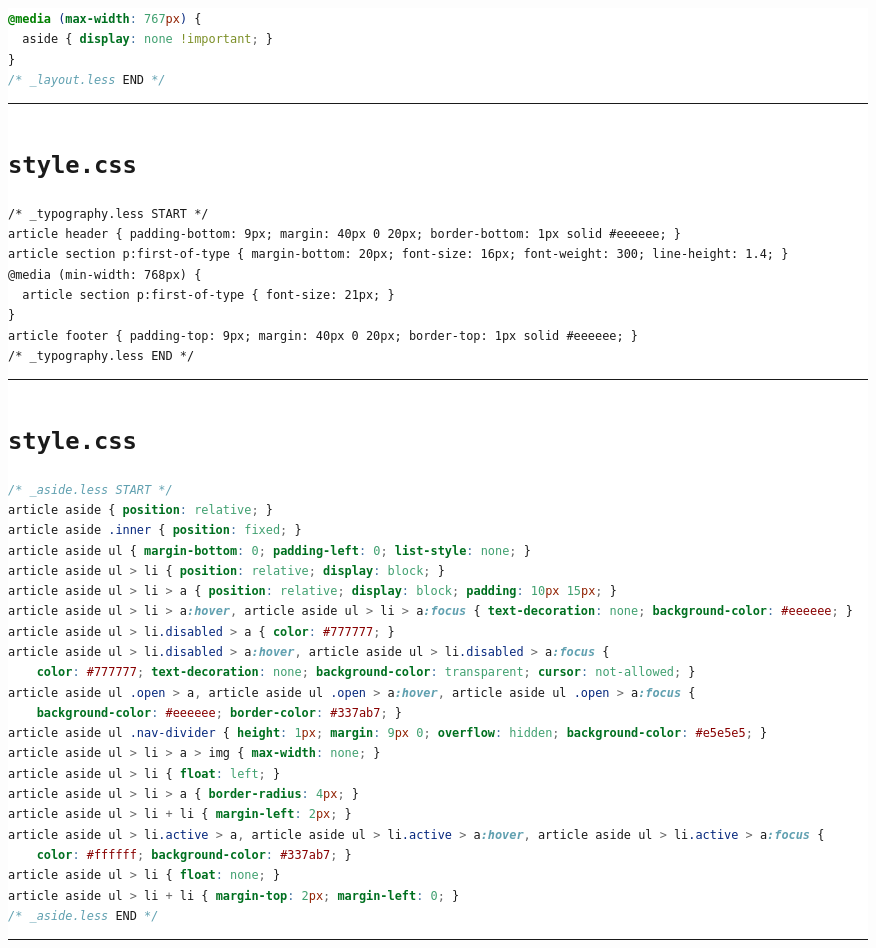 ```css
@media (max-width: 767px) {
  aside { display: none !important; }
}
/* _layout.less END */
```

---

# `style.css`

```
/* _typography.less START */
article header { padding-bottom: 9px; margin: 40px 0 20px; border-bottom: 1px solid #eeeeee; }
article section p:first-of-type { margin-bottom: 20px; font-size: 16px; font-weight: 300; line-height: 1.4; }
@media (min-width: 768px) {
  article section p:first-of-type { font-size: 21px; }
}
article footer { padding-top: 9px; margin: 40px 0 20px; border-top: 1px solid #eeeeee; }
/* _typography.less END */
```

---

# `style.css`

```css
/* _aside.less START */
article aside { position: relative; }
article aside .inner { position: fixed; }
article aside ul { margin-bottom: 0; padding-left: 0; list-style: none; }
article aside ul > li { position: relative; display: block; }
article aside ul > li > a { position: relative; display: block; padding: 10px 15px; }
article aside ul > li > a:hover, article aside ul > li > a:focus { text-decoration: none; background-color: #eeeeee; }
article aside ul > li.disabled > a { color: #777777; }
article aside ul > li.disabled > a:hover, article aside ul > li.disabled > a:focus {
	color: #777777; text-decoration: none; background-color: transparent; cursor: not-allowed; }
article aside ul .open > a, article aside ul .open > a:hover, article aside ul .open > a:focus {
	background-color: #eeeeee; border-color: #337ab7; }
article aside ul .nav-divider { height: 1px; margin: 9px 0; overflow: hidden; background-color: #e5e5e5; }
article aside ul > li > a > img { max-width: none; }
article aside ul > li { float: left; }
article aside ul > li > a { border-radius: 4px; }
article aside ul > li + li { margin-left: 2px; }
article aside ul > li.active > a, article aside ul > li.active > a:hover, article aside ul > li.active > a:focus {
	color: #ffffff; background-color: #337ab7; }
article aside ul > li { float: none; }
article aside ul > li + li { margin-top: 2px; margin-left: 0; }
/* _aside.less END */
```

---